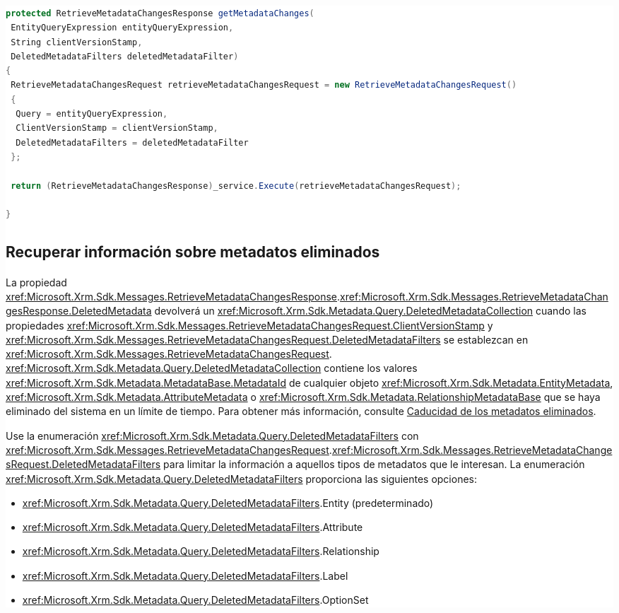```csharp

```

```csharp
protected RetrieveMetadataChangesResponse getMetadataChanges(
 EntityQueryExpression entityQueryExpression,
 String clientVersionStamp,
 DeletedMetadataFilters deletedMetadataFilter)
{
 RetrieveMetadataChangesRequest retrieveMetadataChangesRequest = new RetrieveMetadataChangesRequest()
 {
  Query = entityQueryExpression,
  ClientVersionStamp = clientVersionStamp,
  DeletedMetadataFilters = deletedMetadataFilter
 };

 return (RetrieveMetadataChangesResponse)_service.Execute(retrieveMetadataChangesRequest);

}
```

<a name="BKMK_RetrieveInformationaboutDeletedMetadata"></a>
   
## <a name="retrieve-information-about-deleted-metadata"></a>Recuperar información sobre metadatos eliminados  

 La propiedad <xref:Microsoft.Xrm.Sdk.Messages.RetrieveMetadataChangesResponse>.<xref:Microsoft.Xrm.Sdk.Messages.RetrieveMetadataChangesResponse.DeletedMetadata> devolverá un <xref:Microsoft.Xrm.Sdk.Metadata.Query.DeletedMetadataCollection> cuando las propiedades <xref:Microsoft.Xrm.Sdk.Messages.RetrieveMetadataChangesRequest.ClientVersionStamp> y <xref:Microsoft.Xrm.Sdk.Messages.RetrieveMetadataChangesRequest.DeletedMetadataFilters> se establezcan en <xref:Microsoft.Xrm.Sdk.Messages.RetrieveMetadataChangesRequest>. <xref:Microsoft.Xrm.Sdk.Metadata.Query.DeletedMetadataCollection> contiene los valores <xref:Microsoft.Xrm.Sdk.Metadata.MetadataBase.MetadataId> de cualquier objeto <xref:Microsoft.Xrm.Sdk.Metadata.EntityMetadata>, <xref:Microsoft.Xrm.Sdk.Metadata.AttributeMetadata> o <xref:Microsoft.Xrm.Sdk.Metadata.RelationshipMetadataBase> que se haya eliminado del sistema en un límite de tiempo. Para obtener más información, consulte [Caducidad de los metadatos eliminados](/dynamics365/customer-engagement/developer/retrieve-detect-changes-metadata#BKMK_DeletedMetadataExpiration).  
  
 Use la enumeración <xref:Microsoft.Xrm.Sdk.Metadata.Query.DeletedMetadataFilters> con <xref:Microsoft.Xrm.Sdk.Messages.RetrieveMetadataChangesRequest>.<xref:Microsoft.Xrm.Sdk.Messages.RetrieveMetadataChangesRequest.DeletedMetadataFilters> para limitar la información a aquellos tipos de metadatos que le interesan. La enumeración <xref:Microsoft.Xrm.Sdk.Metadata.Query.DeletedMetadataFilters> proporciona las siguientes opciones:  
  
-   <xref:Microsoft.Xrm.Sdk.Metadata.Query.DeletedMetadataFilters>.Entity (predeterminado)  
  
-   <xref:Microsoft.Xrm.Sdk.Metadata.Query.DeletedMetadataFilters>.Attribute  
  
-   <xref:Microsoft.Xrm.Sdk.Metadata.Query.DeletedMetadataFilters>.Relationship  
  
-   <xref:Microsoft.Xrm.Sdk.Metadata.Query.DeletedMetadataFilters>.Label  
  
-   <xref:Microsoft.Xrm.Sdk.Metadata.Query.DeletedMetadataFilters>.OptionSet  
  